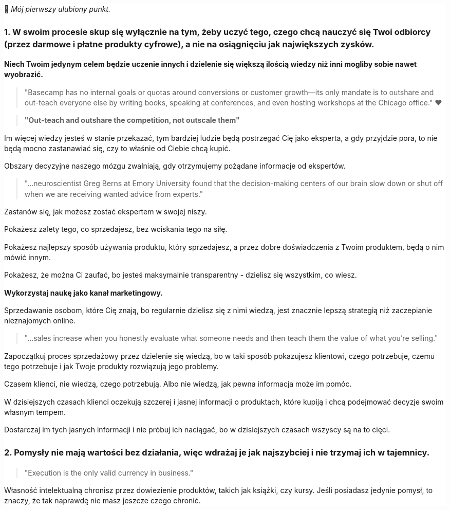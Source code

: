 🐻 *Mój pierwszy ulubiony punkt.*

### 1. W swoim procesie skup się wyłącznie na tym, żeby uczyć tego, czego chcą nauczyć się Twoi odbiorcy (przez darmowe i płatne produkty cyfrowe), a nie na osiągnięciu jak największych zysków.

**Niech Twoim jedynym celem będzie uczenie innych i dzielenie się większą ilością wiedzy niż inni mogliby sobie nawet wyobrazić.**

> "Basecamp has no internal goals or quotas around conversions or customer growth—its only mandate is to outshare and out-teach everyone else by writing books, speaking at conferences, and even hosting workshops at the Chicago office." ❤

> **"Out-teach and outshare the competition, not outscale them"**

Im więcej wiedzy jesteś w stanie przekazać, tym bardziej ludzie będą postrzegać Cię jako eksperta, a gdy przyjdzie pora, to nie będą mocno zastanawiać się, czy to właśnie od Ciebie chcą kupić.

Obszary decyzyjne naszego mózgu zwalniają, gdy otrzymujemy pożądane informacje od ekspertów.

> "...neuroscientist Greg Berns at Emory University found that the decision-making centers of our brain slow down or shut off when we are receiving wanted advice from experts."

Zastanów się, jak możesz zostać ekspertem w swojej niszy.

Pokażesz zalety tego, co sprzedajesz, bez wciskania tego na siłę.

Pokażesz najlepszy sposób używania produktu, który sprzedajesz, a przez dobre doświadczenia z Twoim produktem, będą o nim mówić innym.

Pokażesz, że można Ci zaufać, bo jesteś maksymalnie transparentny - dzielisz się wszystkim, co wiesz.

**Wykorzystaj naukę jako kanał marketingowy.**

Sprzedawanie osobom, które Cię znają, bo regularnie dzielisz się z nimi wiedzą, jest znacznie lepszą strategią niż zaczepianie nieznajomych online.

> "...sales increase when you honestly evaluate what someone needs and then teach them the value of what you’re selling."

Zapoczątkuj proces sprzedażowy przez dzielenie się wiedzą, bo w taki sposób pokazujesz klientowi, czego potrzebuje, czemu tego potrzebuje i jak Twoje produkty rozwiązują jego problemy.

Czasem klienci, nie wiedzą, czego potrzebują. Albo nie wiedzą, jak pewna informacja może im pomóc.

W dzisiejszych czasach klienci oczekują szczerej i jasnej informacji o produktach, które kupiją i chcą podejmować decyzje swoim własnym tempem.

Dostarczaj im tych jasnych informacji i nie próbuj ich naciągać, bo w dzisiejszych czasach wszyscy są na to cięci.

### 2. Pomysły nie mają wartości bez działania, więc wdrażaj je jak najszybciej i nie trzymaj ich w tajemnicy.

> "Execution is the only valid currency in business."

Własność intelektualną chronisz przez dowiezienie produktów, takich jak książki, czy kursy. Jeśli posiadasz jedynie pomysł, to znaczy, że tak naprawdę nie masz jeszcze czego chronić.
